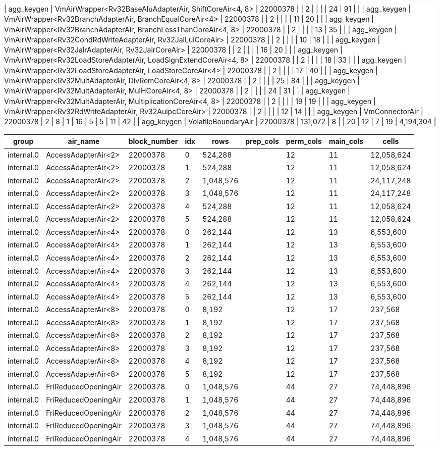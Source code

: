 | agg_keygen | VmAirWrapper<Rv32BaseAluAdapterAir, ShiftCoreAir<4, 8> | 22000378 |  | 2 |  |  |  | 24 | 91 |  | 
| agg_keygen | VmAirWrapper<Rv32BranchAdapterAir, BranchEqualCoreAir<4> | 22000378 |  | 2 |  |  |  | 11 | 20 |  | 
| agg_keygen | VmAirWrapper<Rv32BranchAdapterAir, BranchLessThanCoreAir<4, 8> | 22000378 |  | 2 |  |  |  | 13 | 35 |  | 
| agg_keygen | VmAirWrapper<Rv32CondRdWriteAdapterAir, Rv32JalLuiCoreAir> | 22000378 |  | 2 |  |  |  | 10 | 18 |  | 
| agg_keygen | VmAirWrapper<Rv32JalrAdapterAir, Rv32JalrCoreAir> | 22000378 |  | 2 |  |  |  | 16 | 20 |  | 
| agg_keygen | VmAirWrapper<Rv32LoadStoreAdapterAir, LoadSignExtendCoreAir<4, 8> | 22000378 |  | 2 |  |  |  | 18 | 33 |  | 
| agg_keygen | VmAirWrapper<Rv32LoadStoreAdapterAir, LoadStoreCoreAir<4> | 22000378 |  | 2 |  |  |  | 17 | 40 |  | 
| agg_keygen | VmAirWrapper<Rv32MultAdapterAir, DivRemCoreAir<4, 8> | 22000378 |  | 2 |  |  |  | 25 | 84 |  | 
| agg_keygen | VmAirWrapper<Rv32MultAdapterAir, MulHCoreAir<4, 8> | 22000378 |  | 2 |  |  |  | 24 | 31 |  | 
| agg_keygen | VmAirWrapper<Rv32MultAdapterAir, MultiplicationCoreAir<4, 8> | 22000378 |  | 2 |  |  |  | 19 | 19 |  | 
| agg_keygen | VmAirWrapper<Rv32RdWriteAdapterAir, Rv32AuipcCoreAir> | 22000378 |  | 2 |  |  |  | 12 | 14 |  | 
| agg_keygen | VmConnectorAir | 22000378 | 2 | 8 | 1 | 16 | 5 | 5 | 11 | 42 | 
| agg_keygen | VolatileBoundaryAir | 22000378 | 131,072 | 8 |  | 20 | 12 | 7 | 19 | 4,194,304 | 

| group | air_name | block_number | idx | rows | prep_cols | perm_cols | main_cols | cells |
| --- | --- | --- | --- | --- | --- | --- | --- | --- |
| internal.0 | AccessAdapterAir<2> | 22000378 | 0 | 524,288 |  | 12 | 11 | 12,058,624 | 
| internal.0 | AccessAdapterAir<2> | 22000378 | 1 | 524,288 |  | 12 | 11 | 12,058,624 | 
| internal.0 | AccessAdapterAir<2> | 22000378 | 2 | 1,048,576 |  | 12 | 11 | 24,117,248 | 
| internal.0 | AccessAdapterAir<2> | 22000378 | 3 | 1,048,576 |  | 12 | 11 | 24,117,248 | 
| internal.0 | AccessAdapterAir<2> | 22000378 | 4 | 524,288 |  | 12 | 11 | 12,058,624 | 
| internal.0 | AccessAdapterAir<2> | 22000378 | 5 | 524,288 |  | 12 | 11 | 12,058,624 | 
| internal.0 | AccessAdapterAir<4> | 22000378 | 0 | 262,144 |  | 12 | 13 | 6,553,600 | 
| internal.0 | AccessAdapterAir<4> | 22000378 | 1 | 262,144 |  | 12 | 13 | 6,553,600 | 
| internal.0 | AccessAdapterAir<4> | 22000378 | 2 | 262,144 |  | 12 | 13 | 6,553,600 | 
| internal.0 | AccessAdapterAir<4> | 22000378 | 3 | 262,144 |  | 12 | 13 | 6,553,600 | 
| internal.0 | AccessAdapterAir<4> | 22000378 | 4 | 262,144 |  | 12 | 13 | 6,553,600 | 
| internal.0 | AccessAdapterAir<4> | 22000378 | 5 | 262,144 |  | 12 | 13 | 6,553,600 | 
| internal.0 | AccessAdapterAir<8> | 22000378 | 0 | 8,192 |  | 12 | 17 | 237,568 | 
| internal.0 | AccessAdapterAir<8> | 22000378 | 1 | 8,192 |  | 12 | 17 | 237,568 | 
| internal.0 | AccessAdapterAir<8> | 22000378 | 2 | 8,192 |  | 12 | 17 | 237,568 | 
| internal.0 | AccessAdapterAir<8> | 22000378 | 3 | 8,192 |  | 12 | 17 | 237,568 | 
| internal.0 | AccessAdapterAir<8> | 22000378 | 4 | 8,192 |  | 12 | 17 | 237,568 | 
| internal.0 | AccessAdapterAir<8> | 22000378 | 5 | 8,192 |  | 12 | 17 | 237,568 | 
| internal.0 | FriReducedOpeningAir | 22000378 | 0 | 1,048,576 |  | 44 | 27 | 74,448,896 | 
| internal.0 | FriReducedOpeningAir | 22000378 | 1 | 1,048,576 |  | 44 | 27 | 74,448,896 | 
| internal.0 | FriReducedOpeningAir | 22000378 | 2 | 1,048,576 |  | 44 | 27 | 74,448,896 | 
| internal.0 | FriReducedOpeningAir | 22000378 | 3 | 1,048,576 |  | 44 | 27 | 74,448,896 | 
| internal.0 | FriReducedOpeningAir | 22000378 | 4 | 1,048,576 |  | 44 | 27 | 74,448,896 | 